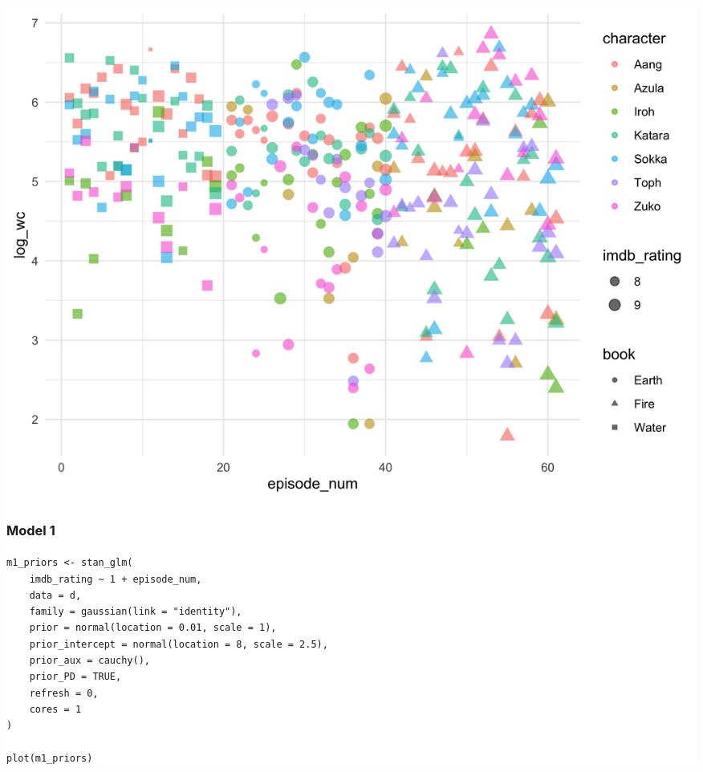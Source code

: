 ![](2020-08-11_avatar_files/figure-gfm/unnamed-chunk-8-1.png)

### Model 1

    m1_priors <- stan_glm(
        imdb_rating ~ 1 + episode_num,
        data = d,
        family = gaussian(link = "identity"),
        prior = normal(location = 0.01, scale = 1),
        prior_intercept = normal(location = 8, scale = 2.5),
        prior_aux = cauchy(),
        prior_PD = TRUE,
        refresh = 0,
        cores = 1
    )

    plot(m1_priors)
